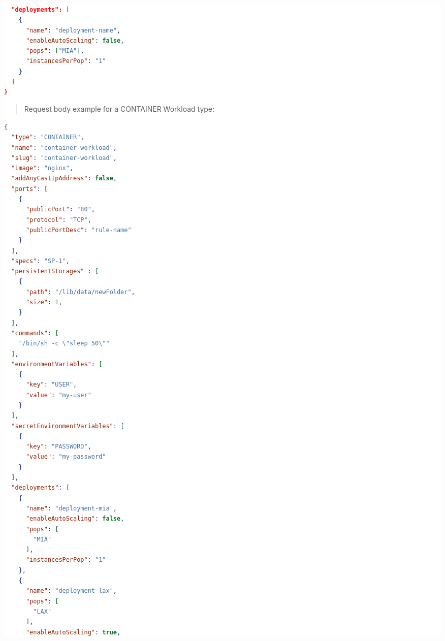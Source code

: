 ```json
  "deployments": [
    {
      "name": "deployment-name",
      "enableAutoScaling": false,
      "pops": ["MIA"],
      "instancesPerPop": "1"
    }
  ]
}
```

> Request body example for a CONTAINER Workload type:

```json
{
  "type": "CONTAINER",
  "name": "container-workload",
  "slug": "container-workload",
  "image": "nginx",
  "addAnyCastIpAddress": false,
  "ports": [
    {
      "publicPort": "80",
      "protocol": "TCP",
      "publicPortDesc": "rule-name"
    }
  ],
  "specs": "SP-1",
  "persistentStorages" : [
    {
      "path": "/lib/data/newFolder",
      "size": 1,
    }  
  ],
  "commands": [
    "/bin/sh -c \"sleep 50\""
  ],
  "environmentVariables": [
    {
      "key": "USER",
      "value": "my-user"
    }
  ],
  "secretEnvironmentVariables": [
    {
      "key": "PASSWORD",
      "value": "my-password"
    }
  ],
  "deployments": [
    {
      "name": "deployment-mia",
      "enableAutoScaling": false,
      "pops": [
        "MIA"
      ],
      "instancesPerPop": "1"
    },
    {
      "name": "deployment-lax",
      "pops": [
        "LAX"
      ],
      "enableAutoScaling": true,
```